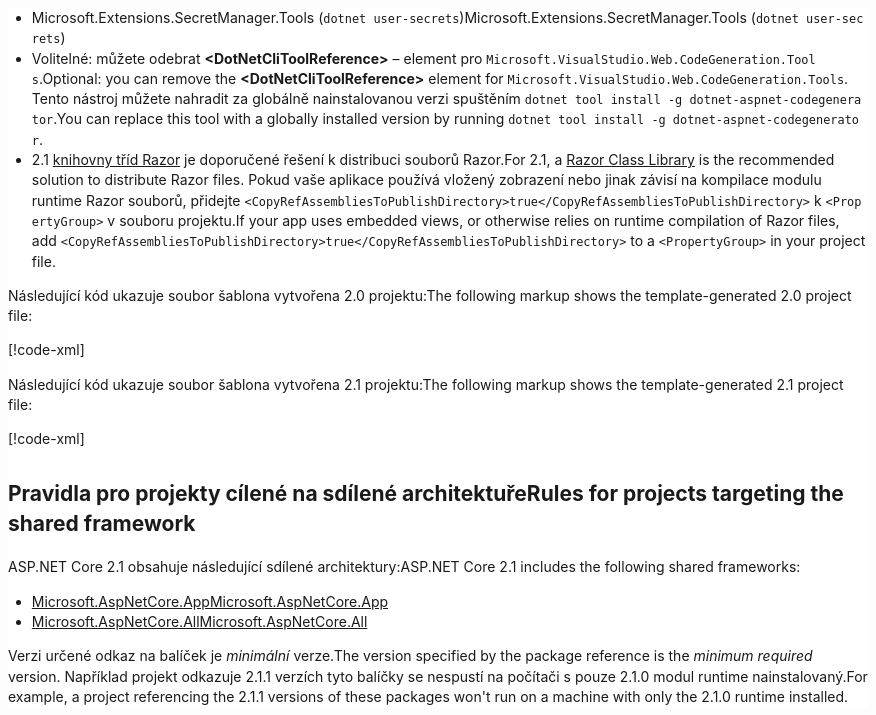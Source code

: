   * <span data-ttu-id="7eee3-133">Microsoft.Extensions.SecretManager.Tools (`dotnet user-secrets`)</span><span class="sxs-lookup"><span data-stu-id="7eee3-133">Microsoft.Extensions.SecretManager.Tools (`dotnet user-secrets`)</span></span>
* <span data-ttu-id="7eee3-134">Volitelné: můžete odebrat **&lt;DotNetCliToolReference&gt;** – element pro `Microsoft.VisualStudio.Web.CodeGeneration.Tools`.</span><span class="sxs-lookup"><span data-stu-id="7eee3-134">Optional: you can remove the **&lt;DotNetCliToolReference&gt;** element for `Microsoft.VisualStudio.Web.CodeGeneration.Tools`.</span></span> <span data-ttu-id="7eee3-135">Tento nástroj můžete nahradit za globálně nainstalovanou verzi spuštěním `dotnet tool install -g dotnet-aspnet-codegenerator`.</span><span class="sxs-lookup"><span data-stu-id="7eee3-135">You can replace this tool with a globally installed version by running `dotnet tool install -g dotnet-aspnet-codegenerator`.</span></span>
* <span data-ttu-id="7eee3-136">2.1 [knihovny tříd Razor](xref:razor-pages/ui-class) je doporučené řešení k distribuci souborů Razor.</span><span class="sxs-lookup"><span data-stu-id="7eee3-136">For 2.1, a [Razor Class Library](xref:razor-pages/ui-class) is the recommended solution to distribute Razor files.</span></span> <span data-ttu-id="7eee3-137">Pokud vaše aplikace používá vložený zobrazení nebo jinak závisí na kompilace modulu runtime Razor souborů, přidejte `<CopyRefAssembliesToPublishDirectory>true</CopyRefAssembliesToPublishDirectory>` k `<PropertyGroup>` v souboru projektu.</span><span class="sxs-lookup"><span data-stu-id="7eee3-137">If your app uses embedded views, or otherwise relies on runtime compilation of Razor files, add `<CopyRefAssembliesToPublishDirectory>true</CopyRefAssembliesToPublishDirectory>` to a `<PropertyGroup>` in your project file.</span></span>

<span data-ttu-id="7eee3-138">Následující kód ukazuje soubor šablona vytvořena 2.0 projektu:</span><span class="sxs-lookup"><span data-stu-id="7eee3-138">The following markup shows the template-generated 2.0 project file:</span></span>

[!code-xml[](20_21/sample/WebApp20.csproj)]

<span data-ttu-id="7eee3-139">Následující kód ukazuje soubor šablona vytvořena 2.1 projektu:</span><span class="sxs-lookup"><span data-stu-id="7eee3-139">The following markup shows the template-generated 2.1 project file:</span></span>

[!code-xml[](20_21/sample/WebApp21.csproj)]

## <a name="rules-for-projects-targeting-the-shared-framework"></a><span data-ttu-id="7eee3-140">Pravidla pro projekty cílené na sdílené architektuře</span><span class="sxs-lookup"><span data-stu-id="7eee3-140">Rules for projects targeting the shared framework</span></span>

<span data-ttu-id="7eee3-141">ASP.NET Core 2.1 obsahuje následující sdílené architektury:</span><span class="sxs-lookup"><span data-stu-id="7eee3-141">ASP.NET Core 2.1 includes the following shared frameworks:</span></span>

* [<span data-ttu-id="7eee3-142">Microsoft.AspNetCore.App</span><span class="sxs-lookup"><span data-stu-id="7eee3-142">Microsoft.AspNetCore.App</span></span>](xref:fundamentals/metapackage-app)
* [<span data-ttu-id="7eee3-143">Microsoft.AspNetCore.All</span><span class="sxs-lookup"><span data-stu-id="7eee3-143">Microsoft.AspNetCore.All</span></span>](xref:fundamentals/metapackage)

<span data-ttu-id="7eee3-144">Verzi určené odkaz na balíček je *minimální* verze.</span><span class="sxs-lookup"><span data-stu-id="7eee3-144">The version specified by the package reference is the *minimum required* version.</span></span> <span data-ttu-id="7eee3-145">Například projekt odkazuje 2.1.1 verzích tyto balíčky se nespustí na počítači s pouze 2.1.0 modul runtime nainstalovaný.</span><span class="sxs-lookup"><span data-stu-id="7eee3-145">For example, a project referencing the 2.1.1 versions of these packages won't run on a machine with only the 2.1.0 runtime installed.</span></span>
